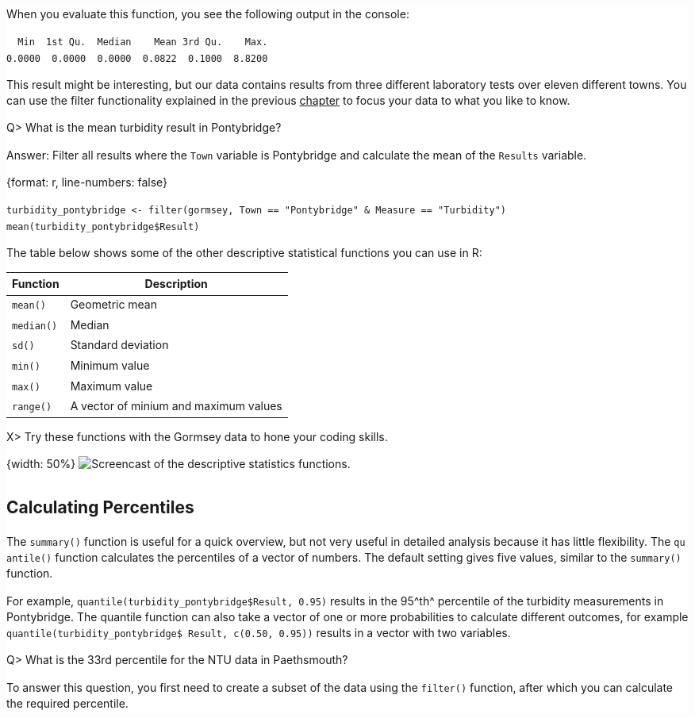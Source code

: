 When you evaluate this function, you see the following output in the console:

```
  Min  1st Qu.  Median    Mean 3rd Qu.    Max. 
0.0000  0.0000  0.0000  0.0822  0.1000  8.8200 
```

This result might be interesting, but our data contains results from three different laboratory tests over eleven different towns. You can use the filter functionality explained in the previous [chapter](#tidyverse "Chapter 3") to focus your data to what you like to know.

Q> What is the mean turbidity result in Pontybridge?

Answer: Filter all results where the `Town` variable is Pontybridge and calculate the mean of the `Results` variable.

{format: r, line-numbers: false} 
```
turbidity_pontybridge <- filter(gormsey, Town == "Pontybridge" & Measure == "Turbidity")
mean(turbidity_pontybridge$Result)
```

The table below shows some of the other descriptive statistical functions you can use in R:

| Function   | Description                           |
|------------|---------------------------------------|
| `mean()`   | Geometric mean                        |
| `median()` | Median                                |
| `sd()`     | Standard deviation                    |
| `min()`    | Minimum value                         |
| `max()`    | Maximum value                         |
| `range()`  | A vector of minium and maximum values |

X> Try these functions with the Gormsey data to hone your coding skills.

{width: 50%}
![Screencast of the descriptive statistics functions](https://youtu.be/OzONMjXw-Ag).

## Calculating Percentiles
The `summary()` function is useful for a quick overview, but not very useful in detailed analysis because it has little flexibility. The `quantile()` function calculates the percentiles of a vector of numbers. The default setting gives five values, similar to the `summary()` function. 

For example, `quantile(turbidity_pontybridge$Result, 0.95)` results in the 95^th^ percentile of the turbidity measurements in Pontybridge. The quantile function can also take a vector of one or more probabilities to calculate different outcomes, for example `quantile(turbidity_pontybridge$ Result, c(0.50, 0.95))` results in a vector with two variables.

Q> What is the 33rd percentile for the NTU data in Paethsmouth?

To answer this question, you first need to create a subset of the data using the `filter()` function, after which you can calculate the required percentile.
